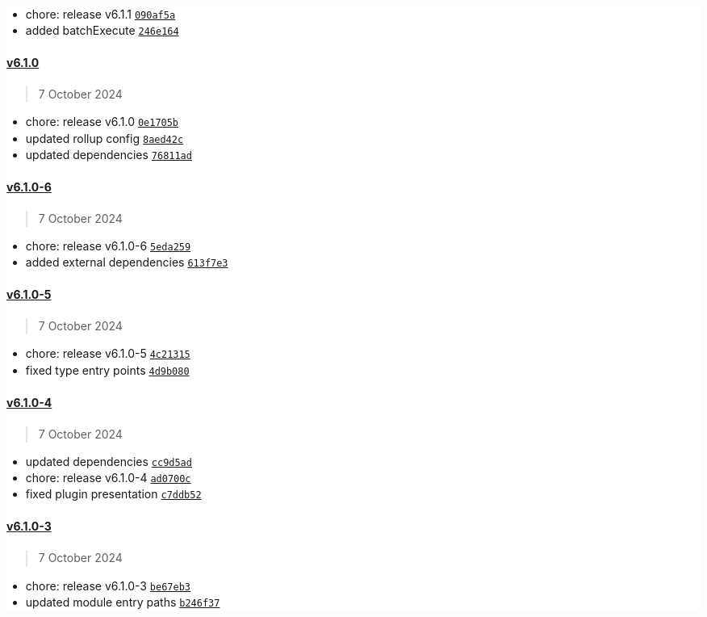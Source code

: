 - chore: release v6.1.1 [`090af5a`](https://github.com/karmaniverous/entity-manager/commit/090af5ad3c6b9a0c24912428321ed6a4c421fe21)
- added batchExecute [`246e164`](https://github.com/karmaniverous/entity-manager/commit/246e16402b728c45051b98dcbb4caef7e6fd4cbd)

#### [v6.1.0](https://github.com/karmaniverous/entity-manager/compare/v6.1.0-6...v6.1.0)

> 7 October 2024

- chore: release v6.1.0 [`0e1705b`](https://github.com/karmaniverous/entity-manager/commit/0e1705bfee4ad2b798563d3e2e41671d69125f3e)
- updated rollup config [`8aed42c`](https://github.com/karmaniverous/entity-manager/commit/8aed42cfa8b4500d2d600b7baaacc247803a756d)
- updated dependencies [`76811ad`](https://github.com/karmaniverous/entity-manager/commit/76811add9c5c2acdfbbb454d18ee91b0c9359847)

#### [v6.1.0-6](https://github.com/karmaniverous/entity-manager/compare/v6.1.0-5...v6.1.0-6)

> 7 October 2024

- chore: release v6.1.0-6 [`5eda259`](https://github.com/karmaniverous/entity-manager/commit/5eda259aaaf41e27468bd1f7f0b6fd9fa40c981c)
- added external dependencies [`613f7e3`](https://github.com/karmaniverous/entity-manager/commit/613f7e3fc3f450e96912b411edb064af9e8bfcec)

#### [v6.1.0-5](https://github.com/karmaniverous/entity-manager/compare/v6.1.0-4...v6.1.0-5)

> 7 October 2024

- chore: release v6.1.0-5 [`4c21315`](https://github.com/karmaniverous/entity-manager/commit/4c21315402e8465fedc41821061d1c33e768aec7)
- fixed type entry points [`4d9b080`](https://github.com/karmaniverous/entity-manager/commit/4d9b08091ca0ef445f0411ab837e4fd18899adcf)

#### [v6.1.0-4](https://github.com/karmaniverous/entity-manager/compare/v6.1.0-3...v6.1.0-4)

> 7 October 2024

- updated dependencies [`cc9d5ad`](https://github.com/karmaniverous/entity-manager/commit/cc9d5ada71f3dd8fef9f5ae5a86a130ef9a30f15)
- chore: release v6.1.0-4 [`ad0700c`](https://github.com/karmaniverous/entity-manager/commit/ad0700c13f0f7e83ccd432cf5e4ae494206fe6df)
- fixed plugin presentation [`c7ddb52`](https://github.com/karmaniverous/entity-manager/commit/c7ddb5213b31cfa48668bc254ceb30865816ad97)

#### [v6.1.0-3](https://github.com/karmaniverous/entity-manager/compare/v6.1.0-2...v6.1.0-3)

> 7 October 2024

- chore: release v6.1.0-3 [`be67eb3`](https://github.com/karmaniverous/entity-manager/commit/be67eb3d12c6caf5ae4e508d76068677dddbf397)
- updated module entry paths [`b246f37`](https://github.com/karmaniverous/entity-manager/commit/b246f3785e49ddc755849db19e1b9b082780c8da)
